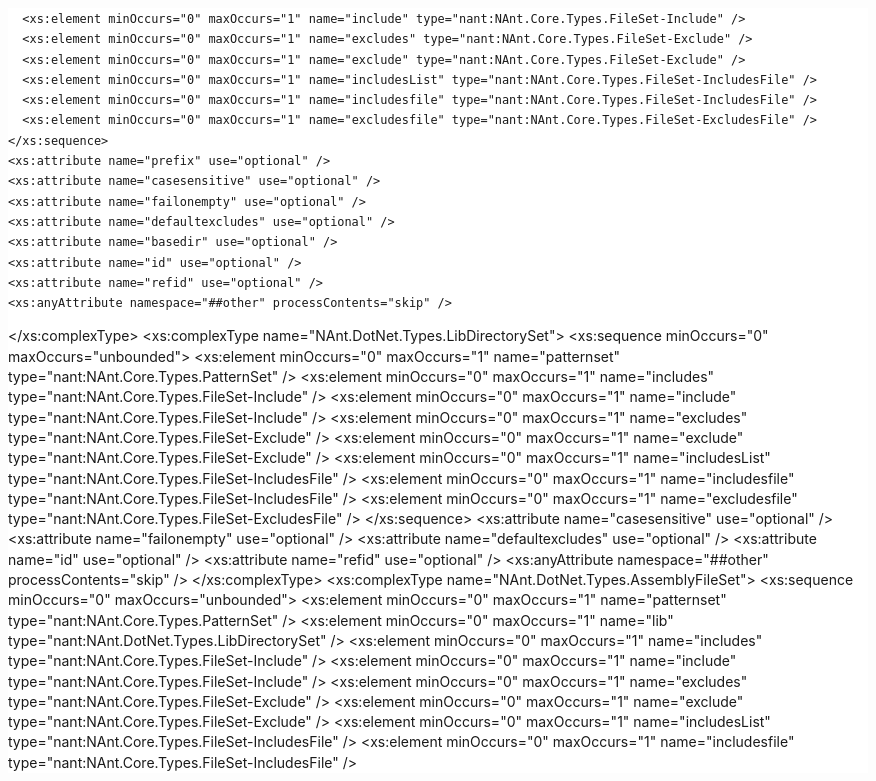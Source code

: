       <xs:element minOccurs="0" maxOccurs="1" name="include" type="nant:NAnt.Core.Types.FileSet-Include" />
      <xs:element minOccurs="0" maxOccurs="1" name="excludes" type="nant:NAnt.Core.Types.FileSet-Exclude" />
      <xs:element minOccurs="0" maxOccurs="1" name="exclude" type="nant:NAnt.Core.Types.FileSet-Exclude" />
      <xs:element minOccurs="0" maxOccurs="1" name="includesList" type="nant:NAnt.Core.Types.FileSet-IncludesFile" />
      <xs:element minOccurs="0" maxOccurs="1" name="includesfile" type="nant:NAnt.Core.Types.FileSet-IncludesFile" />
      <xs:element minOccurs="0" maxOccurs="1" name="excludesfile" type="nant:NAnt.Core.Types.FileSet-ExcludesFile" />
    </xs:sequence>
    <xs:attribute name="prefix" use="optional" />
    <xs:attribute name="casesensitive" use="optional" />
    <xs:attribute name="failonempty" use="optional" />
    <xs:attribute name="defaultexcludes" use="optional" />
    <xs:attribute name="basedir" use="optional" />
    <xs:attribute name="id" use="optional" />
    <xs:attribute name="refid" use="optional" />
    <xs:anyAttribute namespace="##other" processContents="skip" />
  </xs:complexType>
  <xs:complexType name="NAnt.DotNet.Types.LibDirectorySet">
    <xs:sequence minOccurs="0" maxOccurs="unbounded">
      <xs:element minOccurs="0" maxOccurs="1" name="patternset" type="nant:NAnt.Core.Types.PatternSet" />
      <xs:element minOccurs="0" maxOccurs="1" name="includes" type="nant:NAnt.Core.Types.FileSet-Include" />
      <xs:element minOccurs="0" maxOccurs="1" name="include" type="nant:NAnt.Core.Types.FileSet-Include" />
      <xs:element minOccurs="0" maxOccurs="1" name="excludes" type="nant:NAnt.Core.Types.FileSet-Exclude" />
      <xs:element minOccurs="0" maxOccurs="1" name="exclude" type="nant:NAnt.Core.Types.FileSet-Exclude" />
      <xs:element minOccurs="0" maxOccurs="1" name="includesList" type="nant:NAnt.Core.Types.FileSet-IncludesFile" />
      <xs:element minOccurs="0" maxOccurs="1" name="includesfile" type="nant:NAnt.Core.Types.FileSet-IncludesFile" />
      <xs:element minOccurs="0" maxOccurs="1" name="excludesfile" type="nant:NAnt.Core.Types.FileSet-ExcludesFile" />
    </xs:sequence>
    <xs:attribute name="casesensitive" use="optional" />
    <xs:attribute name="failonempty" use="optional" />
    <xs:attribute name="defaultexcludes" use="optional" />
    <xs:attribute name="id" use="optional" />
    <xs:attribute name="refid" use="optional" />
    <xs:anyAttribute namespace="##other" processContents="skip" />
  </xs:complexType>
  <xs:complexType name="NAnt.DotNet.Types.AssemblyFileSet">
    <xs:sequence minOccurs="0" maxOccurs="unbounded">
      <xs:element minOccurs="0" maxOccurs="1" name="patternset" type="nant:NAnt.Core.Types.PatternSet" />
      <xs:element minOccurs="0" maxOccurs="1" name="lib" type="nant:NAnt.DotNet.Types.LibDirectorySet" />
      <xs:element minOccurs="0" maxOccurs="1" name="includes" type="nant:NAnt.Core.Types.FileSet-Include" />
      <xs:element minOccurs="0" maxOccurs="1" name="include" type="nant:NAnt.Core.Types.FileSet-Include" />
      <xs:element minOccurs="0" maxOccurs="1" name="excludes" type="nant:NAnt.Core.Types.FileSet-Exclude" />
      <xs:element minOccurs="0" maxOccurs="1" name="exclude" type="nant:NAnt.Core.Types.FileSet-Exclude" />
      <xs:element minOccurs="0" maxOccurs="1" name="includesList" type="nant:NAnt.Core.Types.FileSet-IncludesFile" />
      <xs:element minOccurs="0" maxOccurs="1" name="includesfile" type="nant:NAnt.Core.Types.FileSet-IncludesFile" />
